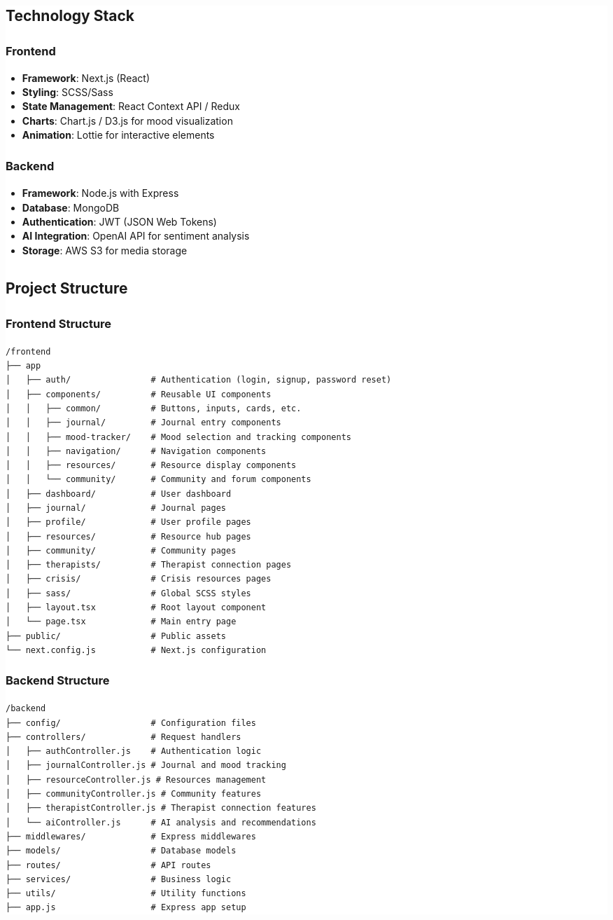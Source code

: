 ## Technology Stack

### Frontend
- **Framework**: Next.js (React)
- **Styling**: SCSS/Sass
- **State Management**: React Context API / Redux
- **Charts**: Chart.js / D3.js for mood visualization
- **Animation**: Lottie for interactive elements

### Backend
- **Framework**: Node.js with Express
- **Database**: MongoDB
- **Authentication**: JWT (JSON Web Tokens)
- **AI Integration**: OpenAI API for sentiment analysis
- **Storage**: AWS S3 for media storage

## Project Structure

### Frontend Structure
```
/frontend
├── app
│   ├── auth/                # Authentication (login, signup, password reset)
│   ├── components/          # Reusable UI components
│   │   ├── common/          # Buttons, inputs, cards, etc.
│   │   ├── journal/         # Journal entry components
│   │   ├── mood-tracker/    # Mood selection and tracking components
│   │   ├── navigation/      # Navigation components
│   │   ├── resources/       # Resource display components
│   │   └── community/       # Community and forum components
│   ├── dashboard/           # User dashboard
│   ├── journal/             # Journal pages
│   ├── profile/             # User profile pages
│   ├── resources/           # Resource hub pages
│   ├── community/           # Community pages
│   ├── therapists/          # Therapist connection pages
│   ├── crisis/              # Crisis resources pages
│   ├── sass/                # Global SCSS styles
│   ├── layout.tsx           # Root layout component
│   └── page.tsx             # Main entry page
├── public/                  # Public assets
└── next.config.js           # Next.js configuration
```

### Backend Structure
```
/backend
├── config/                  # Configuration files
├── controllers/             # Request handlers
│   ├── authController.js    # Authentication logic
│   ├── journalController.js # Journal and mood tracking
│   ├── resourceController.js # Resources management
│   ├── communityController.js # Community features
│   ├── therapistController.js # Therapist connection features
│   └── aiController.js      # AI analysis and recommendations
├── middlewares/             # Express middlewares
├── models/                  # Database models
├── routes/                  # API routes
├── services/                # Business logic
├── utils/                   # Utility functions
├── app.js                   # Express app setup
```